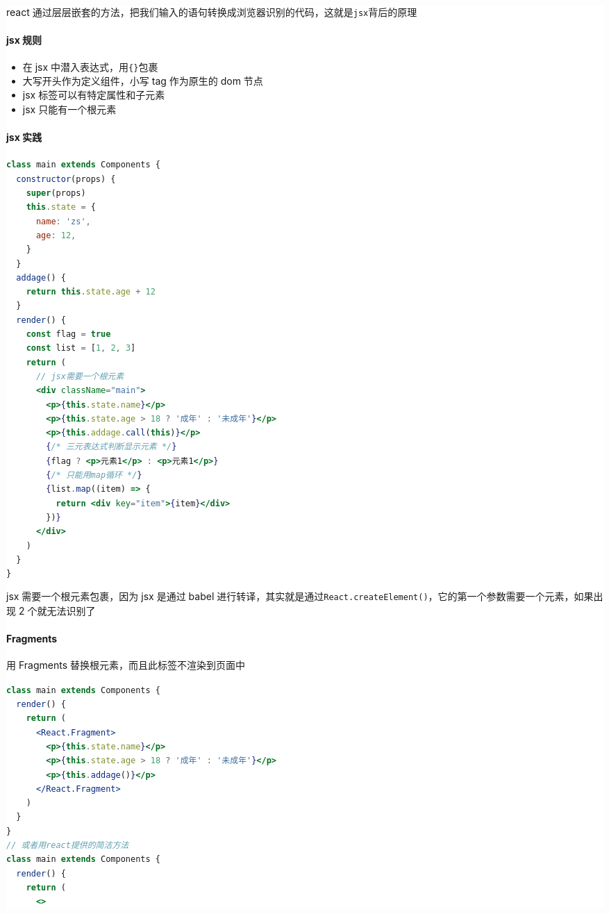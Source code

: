 react 通过层层嵌套的方法，把我们输入的语句转换成浏览器识别的代码，这就是`jsx`背后的原理

#### jsx 规则

- 在 jsx 中潜入表达式，用`{}`包裹
- 大写开头作为定义组件，小写 tag 作为原生的 dom 节点
- jsx 标签可以有特定属性和子元素
- jsx 只能有一个根元素

#### jsx 实践

```jsx
class main extends Components {
  constructor(props) {
    super(props)
    this.state = {
      name: 'zs',
      age: 12,
    }
  }
  addage() {
    return this.state.age + 12
  }
  render() {
    const flag = true
    const list = [1, 2, 3]
    return (
      // jsx需要一个根元素
      <div className="main">
        <p>{this.state.name}</p>
        <p>{this.state.age > 18 ? '成年' : '未成年'}</p>
        <p>{this.addage.call(this)}</p>
        {/* 三元表达式判断显示元素 */}
        {flag ? <p>元素1</p> : <p>元素1</p>}
        {/* 只能用map循环 */}
        {list.map((item) => {
          return <div key="item">{item}</div>
        })}
      </div>
    )
  }
}
```

jsx 需要一个根元素包裹，因为 jsx 是通过 babel 进行转译，其实就是通过`React.createElement()`，它的第一个参数需要一个元素，如果出现 2 个就无法识别了

#### Fragments

用 Fragments 替换根元素，而且此标签不渲染到页面中

```jsx
class main extends Components {
  render() {
    return (
      <React.Fragment>
        <p>{this.state.name}</p>
        <p>{this.state.age > 18 ? '成年' : '未成年'}</p>
        <p>{this.addage()}</p>
      </React.Fragment>
    )
  }
}
// 或者用react提供的简洁方法
class main extends Components {
  render() {
    return (
      <>
```